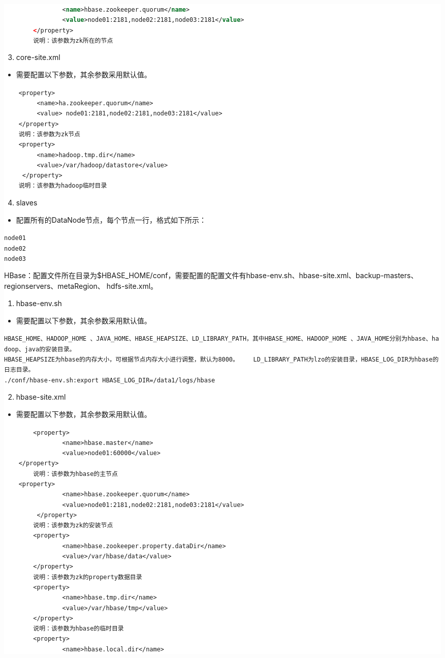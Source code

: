 ``` xml
                <name>hbase.zookeeper.quorum</name>
                <value>node01:2181,node02:2181,node03:2181</value>
        </property>
		说明：该参数为zk所在的节点
```

3. core-site.xml
- 需要配置以下参数，其余参数采用默认值。
```
    <property>
         <name>ha.zookeeper.quorum</name>
         <value> node01:2181,node02:2181,node03:2181</value>
    </property>
	说明：该参数为zk节点
    <property>
         <name>hadoop.tmp.dir</name>
         <value>/var/hadoop/datastore</value>
     </property>
	说明：该参数为hadoop临时目录
```

4. slaves
- 配置所有的DataNode节点，每个节点一行，格式如下所示：
```
node01
node02
node03
```

HBase：配置文件所在目录为$HBASE_HOME/conf，需要配置的配置文件有hbase-env.sh、hbase-site.xml、backup-masters、regionservers、metaRegion、	hdfs-site.xml。

1. hbase-env.sh
- 需要配置以下参数，其余参数采用默认值。
```
HBASE_HOME、HADOOP_HOME 、JAVA_HOME、HBASE_HEAPSIZE、LD_LIBRARY_PATH，其中HBASE_HOME、HADOOP_HOME 、JAVA_HOME分别为hbase、hadoop、java的安装目录。
HBASE_HEAPSIZE为hbase的内存大小，可根据节点内存大小进行调整，默认为8000。	LD_LIBRARY_PATH为lzo的安装目录，HBASE_LOG_DIR为hbase的日志目录。
./conf/hbase-env.sh:export HBASE_LOG_DIR=/data1/logs/hbase
```

2. hbase-site.xml
- 需要配置以下参数，其余参数采用默认值。
```
        <property>
            	<name>hbase.master</name>
            	<value>node01:60000</value>
 	</property>
		说明：该参数为hbase的主节点
	<property>
                <name>hbase.zookeeper.quorum</name>
                <value>node01:2181,node02:2181,node03:2181</value>
		 </property>
		说明：该参数为zk的安装节点
        <property>
                <name>hbase.zookeeper.property.dataDir</name>
                <value>/var/hbase/data</value>
        </property>
		说明：该参数为zk的property数据目录
        <property>
                <name>hbase.tmp.dir</name>
                <value>/var/hbase/tmp</value>
        </property>
		说明：该参数为hbase的临时目录
        <property>
                <name>hbase.local.dir</name>
```